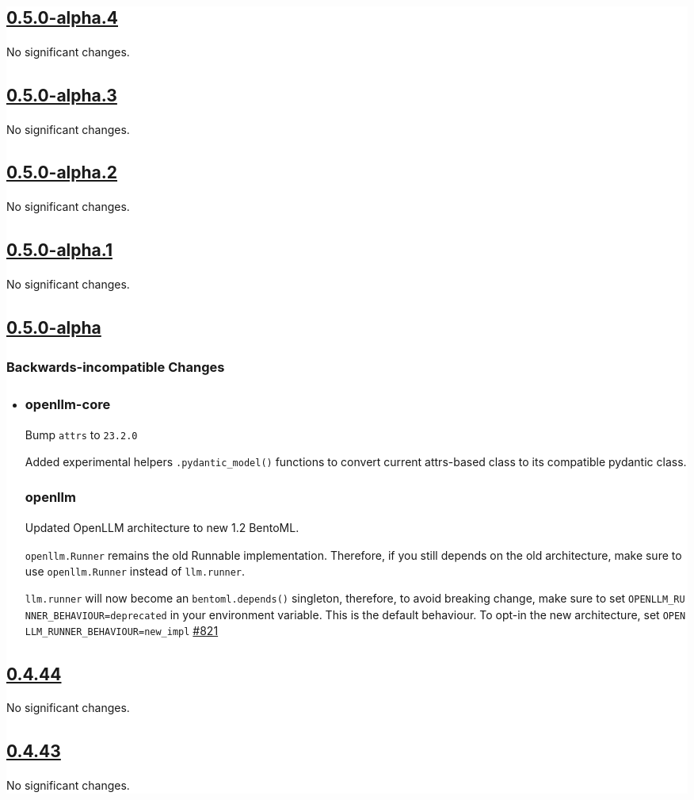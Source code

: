 
## [0.5.0-alpha.4](https://github.com/bentoml/openllm/tree/v0.5.0-alpha.4)
No significant changes.


## [0.5.0-alpha.3](https://github.com/bentoml/openllm/tree/v0.5.0-alpha.3)
No significant changes.


## [0.5.0-alpha.2](https://github.com/bentoml/openllm/tree/v0.5.0-alpha.2)
No significant changes.


## [0.5.0-alpha.1](https://github.com/bentoml/openllm/tree/v0.5.0-alpha.1)
No significant changes.


## [0.5.0-alpha](https://github.com/bentoml/openllm/tree/v0.5.0-alpha)

### Backwards-incompatible Changes

- ### openllm-core

  Bump `attrs` to `23.2.0`

  Added experimental helpers `.pydantic_model()` functions to convert current attrs-based class to its compatible pydantic class.

  ### openllm

  Updated OpenLLM architecture to new 1.2 BentoML.

  `openllm.Runner` remains the old Runnable implementation. Therefore, if you still depends on the old architecture, make sure to use `openllm.Runner` instead of `llm.runner`.

  `llm.runner` will now become an `bentoml.depends()` singleton, therefore, to avoid breaking change, make sure to set `OPENLLM_RUNNER_BEHAVIOUR=deprecated` in your environment variable. This is the default behaviour. To opt-in the new architecture, set `OPENLLM_RUNNER_BEHAVIOUR=new_impl`
  [#821](https://github.com/bentoml/openllm/issues/821)

## [0.4.44](https://github.com/bentoml/openllm/tree/v0.4.44)
No significant changes.


## [0.4.43](https://github.com/bentoml/openllm/tree/v0.4.43)
No significant changes.
